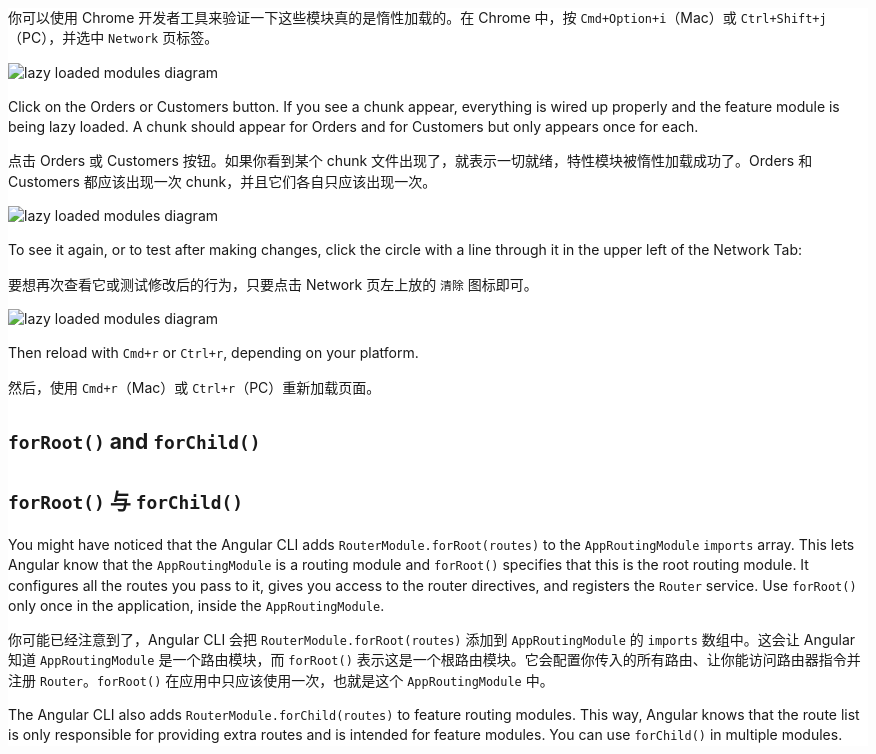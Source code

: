 你可以使用 Chrome 开发者工具来验证一下这些模块真的是惰性加载的。在 Chrome 中，按 `Cmd+Option+i`（Mac）或 `Ctrl+Shift+j`（PC），并选中 `Network` 页标签。

<div class="lightbox">

<img alt="lazy loaded modules diagram" src="generated/images/guide/lazy-loading-ngmodules/network-tab.png" width="600">

</div>

Click on the Orders or Customers button.
If you see a chunk appear, everything is wired up properly and the feature module is being lazy loaded.
A chunk should appear for Orders and for Customers but only appears once for each.

点击 Orders 或 Customers 按钮。如果你看到某个 chunk 文件出现了，就表示一切就绪，特性模块被惰性加载成功了。Orders 和 Customers 都应该出现一次 chunk，并且它们各自只应该出现一次。

<div class="lightbox">

<img alt="lazy loaded modules diagram" src="generated/images/guide/lazy-loading-ngmodules/chunk-arrow.png" width="600">

</div>

To see it again, or to test after making changes, click the circle with a line through it in the upper left of the Network Tab:

要想再次查看它或测试修改后的行为，只要点击 Network 页左上放的 `清除` 图标即可。

<div class="lightbox">

<img alt="lazy loaded modules diagram" src="generated/images/guide/lazy-loading-ngmodules/clear.gif" width="200">

</div>

Then reload with `Cmd+r` or `Ctrl+r`, depending on your platform.

然后，使用 `Cmd+r`（Mac）或 `Ctrl+r`（PC）重新加载页面。

## `forRoot()` and `forChild()`

## `forRoot()` 与 `forChild()`

You might have noticed that the Angular CLI adds `RouterModule.forRoot(routes)` to the `AppRoutingModule` `imports` array.
This lets Angular know that the `AppRoutingModule` is a routing module and `forRoot()` specifies that this is the root routing module.
It configures all the routes you pass to it, gives you access to the router directives, and registers the `Router` service.
Use `forRoot()` only once in the application, inside the `AppRoutingModule`.

你可能已经注意到了，Angular CLI 会把 `RouterModule.forRoot(routes)` 添加到 `AppRoutingModule` 的 `imports` 数组中。这会让 Angular 知道 `AppRoutingModule` 是一个路由模块，而 `forRoot()` 表示这是一个根路由模块。它会配置你传入的所有路由、让你能访问路由器指令并注册 `Router`。`forRoot()` 在应用中只应该使用一次，也就是这个 `AppRoutingModule` 中。

The Angular CLI also adds `RouterModule.forChild(routes)` to feature routing modules.
This way, Angular knows that the route list is only responsible for providing extra routes and is intended for feature modules.
You can use `forChild()` in multiple modules.
